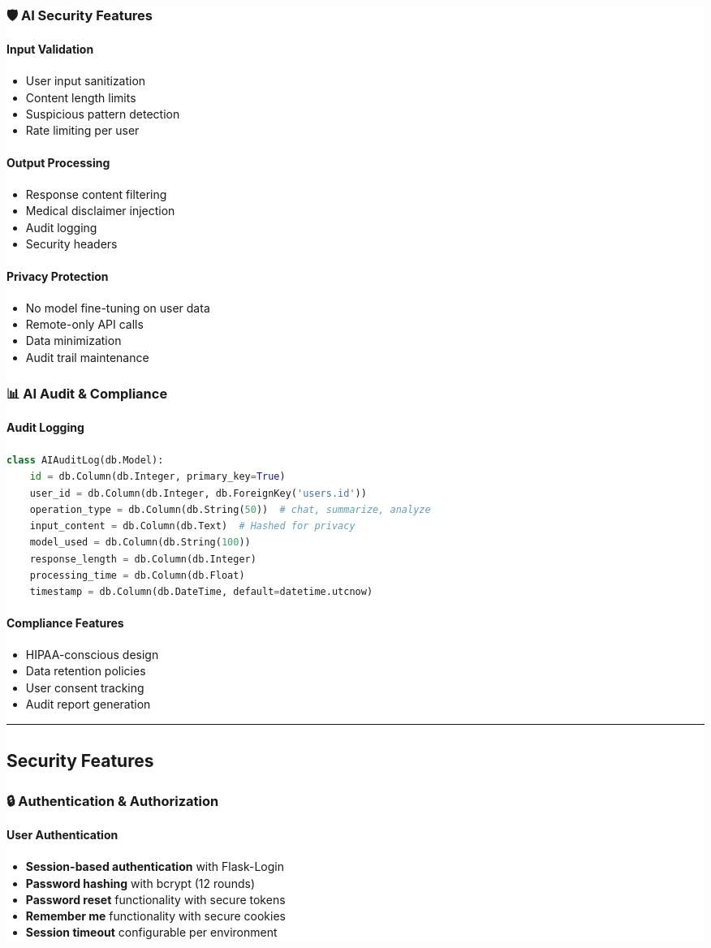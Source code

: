 ### 🛡️ AI Security Features

#### Input Validation
- User input sanitization
- Content length limits
- Suspicious pattern detection
- Rate limiting per user

#### Output Processing
- Response content filtering
- Medical disclaimer injection
- Audit logging
- Security headers

#### Privacy Protection
- No model fine-tuning on user data
- Remote-only API calls
- Data minimization
- Audit trail maintenance

### 📊 AI Audit & Compliance

#### Audit Logging
```python
class AIAuditLog(db.Model):
    id = db.Column(db.Integer, primary_key=True)
    user_id = db.Column(db.Integer, db.ForeignKey('users.id'))
    operation_type = db.Column(db.String(50))  # chat, summarize, analyze
    input_content = db.Column(db.Text)  # Hashed for privacy
    model_used = db.Column(db.String(100))
    response_length = db.Column(db.Integer)
    processing_time = db.Column(db.Float)
    timestamp = db.Column(db.DateTime, default=datetime.utcnow)
```

#### Compliance Features
- HIPAA-conscious design
- Data retention policies
- User consent tracking
- Audit report generation

---

## Security Features

### 🔒 Authentication & Authorization

#### User Authentication
- **Session-based authentication** with Flask-Login
- **Password hashing** with bcrypt (12 rounds)
- **Password reset** functionality with secure tokens
- **Remember me** functionality with secure cookies
- **Session timeout** configurable per environment
